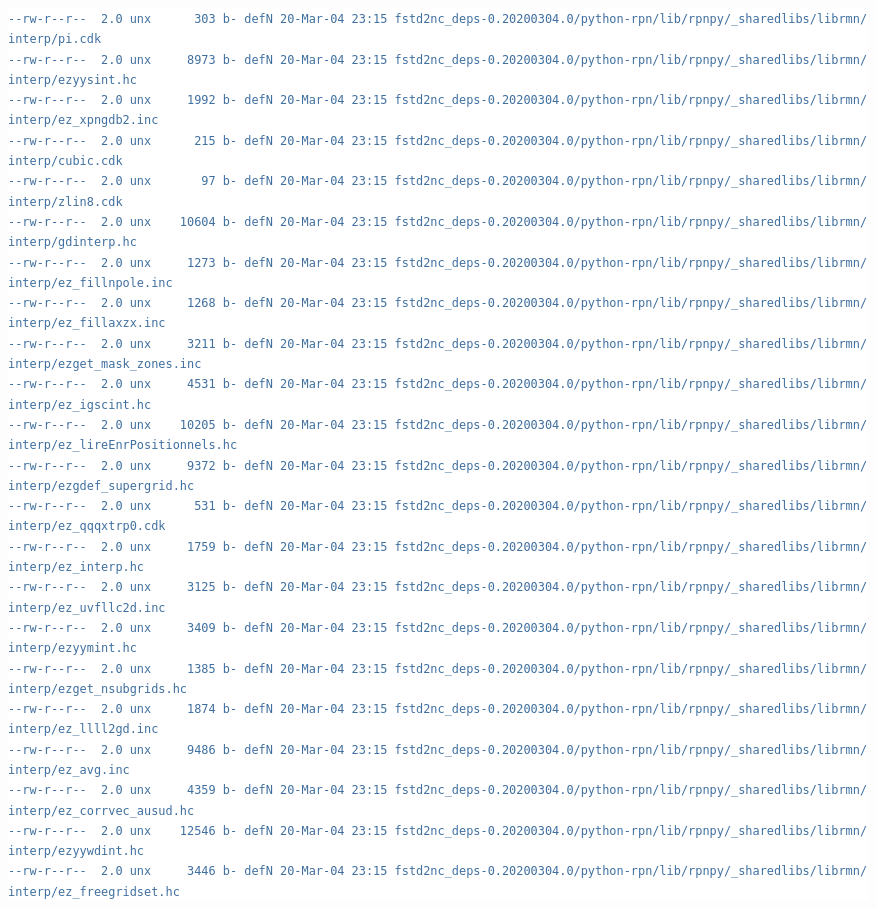 ```diff
--rw-r--r--  2.0 unx      303 b- defN 20-Mar-04 23:15 fstd2nc_deps-0.20200304.0/python-rpn/lib/rpnpy/_sharedlibs/librmn/interp/pi.cdk
--rw-r--r--  2.0 unx     8973 b- defN 20-Mar-04 23:15 fstd2nc_deps-0.20200304.0/python-rpn/lib/rpnpy/_sharedlibs/librmn/interp/ezyysint.hc
--rw-r--r--  2.0 unx     1992 b- defN 20-Mar-04 23:15 fstd2nc_deps-0.20200304.0/python-rpn/lib/rpnpy/_sharedlibs/librmn/interp/ez_xpngdb2.inc
--rw-r--r--  2.0 unx      215 b- defN 20-Mar-04 23:15 fstd2nc_deps-0.20200304.0/python-rpn/lib/rpnpy/_sharedlibs/librmn/interp/cubic.cdk
--rw-r--r--  2.0 unx       97 b- defN 20-Mar-04 23:15 fstd2nc_deps-0.20200304.0/python-rpn/lib/rpnpy/_sharedlibs/librmn/interp/zlin8.cdk
--rw-r--r--  2.0 unx    10604 b- defN 20-Mar-04 23:15 fstd2nc_deps-0.20200304.0/python-rpn/lib/rpnpy/_sharedlibs/librmn/interp/gdinterp.hc
--rw-r--r--  2.0 unx     1273 b- defN 20-Mar-04 23:15 fstd2nc_deps-0.20200304.0/python-rpn/lib/rpnpy/_sharedlibs/librmn/interp/ez_fillnpole.inc
--rw-r--r--  2.0 unx     1268 b- defN 20-Mar-04 23:15 fstd2nc_deps-0.20200304.0/python-rpn/lib/rpnpy/_sharedlibs/librmn/interp/ez_fillaxzx.inc
--rw-r--r--  2.0 unx     3211 b- defN 20-Mar-04 23:15 fstd2nc_deps-0.20200304.0/python-rpn/lib/rpnpy/_sharedlibs/librmn/interp/ezget_mask_zones.inc
--rw-r--r--  2.0 unx     4531 b- defN 20-Mar-04 23:15 fstd2nc_deps-0.20200304.0/python-rpn/lib/rpnpy/_sharedlibs/librmn/interp/ez_igscint.hc
--rw-r--r--  2.0 unx    10205 b- defN 20-Mar-04 23:15 fstd2nc_deps-0.20200304.0/python-rpn/lib/rpnpy/_sharedlibs/librmn/interp/ez_lireEnrPositionnels.hc
--rw-r--r--  2.0 unx     9372 b- defN 20-Mar-04 23:15 fstd2nc_deps-0.20200304.0/python-rpn/lib/rpnpy/_sharedlibs/librmn/interp/ezgdef_supergrid.hc
--rw-r--r--  2.0 unx      531 b- defN 20-Mar-04 23:15 fstd2nc_deps-0.20200304.0/python-rpn/lib/rpnpy/_sharedlibs/librmn/interp/ez_qqqxtrp0.cdk
--rw-r--r--  2.0 unx     1759 b- defN 20-Mar-04 23:15 fstd2nc_deps-0.20200304.0/python-rpn/lib/rpnpy/_sharedlibs/librmn/interp/ez_interp.hc
--rw-r--r--  2.0 unx     3125 b- defN 20-Mar-04 23:15 fstd2nc_deps-0.20200304.0/python-rpn/lib/rpnpy/_sharedlibs/librmn/interp/ez_uvfllc2d.inc
--rw-r--r--  2.0 unx     3409 b- defN 20-Mar-04 23:15 fstd2nc_deps-0.20200304.0/python-rpn/lib/rpnpy/_sharedlibs/librmn/interp/ezyymint.hc
--rw-r--r--  2.0 unx     1385 b- defN 20-Mar-04 23:15 fstd2nc_deps-0.20200304.0/python-rpn/lib/rpnpy/_sharedlibs/librmn/interp/ezget_nsubgrids.hc
--rw-r--r--  2.0 unx     1874 b- defN 20-Mar-04 23:15 fstd2nc_deps-0.20200304.0/python-rpn/lib/rpnpy/_sharedlibs/librmn/interp/ez_llll2gd.inc
--rw-r--r--  2.0 unx     9486 b- defN 20-Mar-04 23:15 fstd2nc_deps-0.20200304.0/python-rpn/lib/rpnpy/_sharedlibs/librmn/interp/ez_avg.inc
--rw-r--r--  2.0 unx     4359 b- defN 20-Mar-04 23:15 fstd2nc_deps-0.20200304.0/python-rpn/lib/rpnpy/_sharedlibs/librmn/interp/ez_corrvec_ausud.hc
--rw-r--r--  2.0 unx    12546 b- defN 20-Mar-04 23:15 fstd2nc_deps-0.20200304.0/python-rpn/lib/rpnpy/_sharedlibs/librmn/interp/ezyywdint.hc
--rw-r--r--  2.0 unx     3446 b- defN 20-Mar-04 23:15 fstd2nc_deps-0.20200304.0/python-rpn/lib/rpnpy/_sharedlibs/librmn/interp/ez_freegridset.hc
